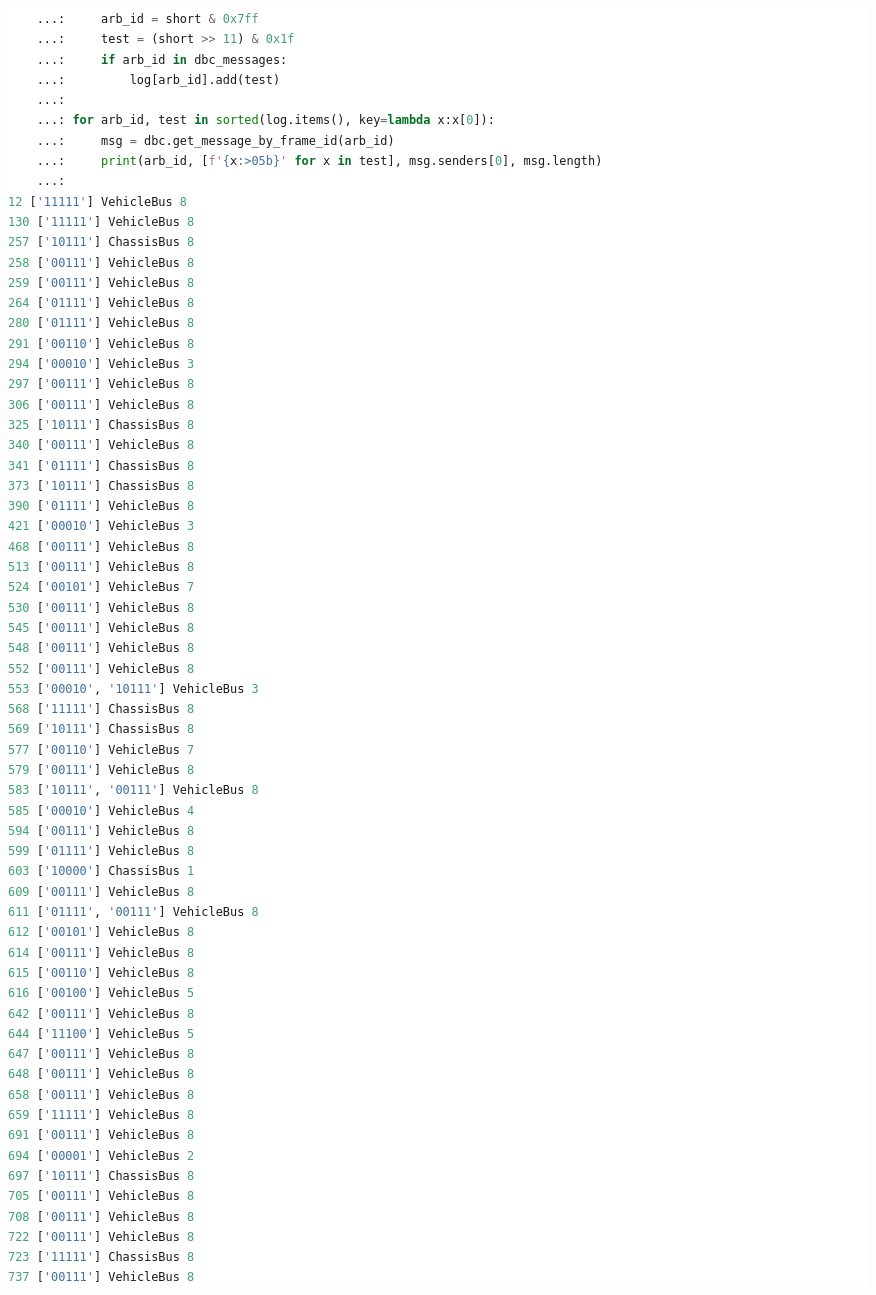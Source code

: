 ```python
    ...:     arb_id = short & 0x7ff
    ...:     test = (short >> 11) & 0x1f
    ...:     if arb_id in dbc_messages:
    ...:         log[arb_id].add(test)
    ...:                  
    ...: for arb_id, test in sorted(log.items(), key=lambda x:x[0]):
    ...:     msg = dbc.get_message_by_frame_id(arb_id)
    ...:     print(arb_id, [f'{x:>05b}' for x in test], msg.senders[0], msg.length)
    ...:                  
12 ['11111'] VehicleBus 8 
130 ['11111'] VehicleBus 8
257 ['10111'] ChassisBus 8
258 ['00111'] VehicleBus 8
259 ['00111'] VehicleBus 8         
264 ['01111'] VehicleBus 8
280 ['01111'] VehicleBus 8
291 ['00110'] VehicleBus 8
294 ['00010'] VehicleBus 3
297 ['00111'] VehicleBus 8
306 ['00111'] VehicleBus 8
325 ['10111'] ChassisBus 8
340 ['00111'] VehicleBus 8
341 ['01111'] ChassisBus 8
373 ['10111'] ChassisBus 8
390 ['01111'] VehicleBus 8
421 ['00010'] VehicleBus 3
468 ['00111'] VehicleBus 8 
513 ['00111'] VehicleBus 8 
524 ['00101'] VehicleBus 7 
530 ['00111'] VehicleBus 8 
545 ['00111'] VehicleBus 8 
548 ['00111'] VehicleBus 8 
552 ['00111'] VehicleBus 8 
553 ['00010', '10111'] VehicleBus 3
568 ['11111'] ChassisBus 8 
569 ['10111'] ChassisBus 8 
577 ['00110'] VehicleBus 7 
579 ['00111'] VehicleBus 8
583 ['10111', '00111'] VehicleBus 8
585 ['00010'] VehicleBus 4
594 ['00111'] VehicleBus 8
599 ['01111'] VehicleBus 8
603 ['10000'] ChassisBus 1
609 ['00111'] VehicleBus 8
611 ['01111', '00111'] VehicleBus 8
612 ['00101'] VehicleBus 8
614 ['00111'] VehicleBus 8
615 ['00110'] VehicleBus 8
616 ['00100'] VehicleBus 5
642 ['00111'] VehicleBus 8
644 ['11100'] VehicleBus 5
647 ['00111'] VehicleBus 8
648 ['00111'] VehicleBus 8
658 ['00111'] VehicleBus 8
659 ['11111'] VehicleBus 8
691 ['00111'] VehicleBus 8
694 ['00001'] VehicleBus 2
697 ['10111'] ChassisBus 8
705 ['00111'] VehicleBus 8
708 ['00111'] VehicleBus 8
722 ['00111'] VehicleBus 8
723 ['11111'] ChassisBus 8
737 ['00111'] VehicleBus 8
```